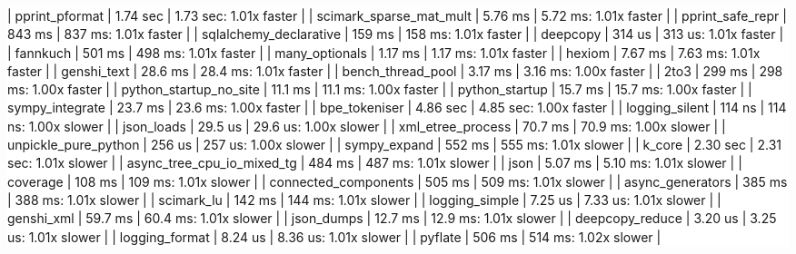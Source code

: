 | pprint_pformat             | 1.74 sec                                                               | 1.73 sec: 1.01x faster                                                 |
| scimark_sparse_mat_mult    | 5.76 ms                                                                | 5.72 ms: 1.01x faster                                                  |
| pprint_safe_repr           | 843 ms                                                                 | 837 ms: 1.01x faster                                                   |
| sqlalchemy_declarative     | 159 ms                                                                 | 158 ms: 1.01x faster                                                   |
| deepcopy                   | 314 us                                                                 | 313 us: 1.01x faster                                                   |
| fannkuch                   | 501 ms                                                                 | 498 ms: 1.01x faster                                                   |
| many_optionals             | 1.17 ms                                                                | 1.17 ms: 1.01x faster                                                  |
| hexiom                     | 7.67 ms                                                                | 7.63 ms: 1.01x faster                                                  |
| genshi_text                | 28.6 ms                                                                | 28.4 ms: 1.01x faster                                                  |
| bench_thread_pool          | 3.17 ms                                                                | 3.16 ms: 1.00x faster                                                  |
| 2to3                       | 299 ms                                                                 | 298 ms: 1.00x faster                                                   |
| python_startup_no_site     | 11.1 ms                                                                | 11.1 ms: 1.00x faster                                                  |
| python_startup             | 15.7 ms                                                                | 15.7 ms: 1.00x faster                                                  |
| sympy_integrate            | 23.7 ms                                                                | 23.6 ms: 1.00x faster                                                  |
| bpe_tokeniser              | 4.86 sec                                                               | 4.85 sec: 1.00x faster                                                 |
| logging_silent             | 114 ns                                                                 | 114 ns: 1.00x slower                                                   |
| json_loads                 | 29.5 us                                                                | 29.6 us: 1.00x slower                                                  |
| xml_etree_process          | 70.7 ms                                                                | 70.9 ms: 1.00x slower                                                  |
| unpickle_pure_python       | 256 us                                                                 | 257 us: 1.00x slower                                                   |
| sympy_expand               | 552 ms                                                                 | 555 ms: 1.01x slower                                                   |
| k_core                     | 2.30 sec                                                               | 2.31 sec: 1.01x slower                                                 |
| async_tree_cpu_io_mixed_tg | 484 ms                                                                 | 487 ms: 1.01x slower                                                   |
| json                       | 5.07 ms                                                                | 5.10 ms: 1.01x slower                                                  |
| coverage                   | 108 ms                                                                 | 109 ms: 1.01x slower                                                   |
| connected_components       | 505 ms                                                                 | 509 ms: 1.01x slower                                                   |
| async_generators           | 385 ms                                                                 | 388 ms: 1.01x slower                                                   |
| scimark_lu                 | 142 ms                                                                 | 144 ms: 1.01x slower                                                   |
| logging_simple             | 7.25 us                                                                | 7.33 us: 1.01x slower                                                  |
| genshi_xml                 | 59.7 ms                                                                | 60.4 ms: 1.01x slower                                                  |
| json_dumps                 | 12.7 ms                                                                | 12.9 ms: 1.01x slower                                                  |
| deepcopy_reduce            | 3.20 us                                                                | 3.25 us: 1.01x slower                                                  |
| logging_format             | 8.24 us                                                                | 8.36 us: 1.01x slower                                                  |
| pyflate                    | 506 ms                                                                 | 514 ms: 1.02x slower                                                   |